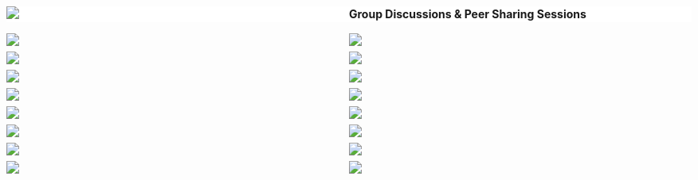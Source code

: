 <img style="float: left; width: 49%; margin-right: 1%; margin-bottom: 0.5em;" height="auto" width="100%" src="https://hosting.photobucket.com/images/i/tracyng81/IMG_4510_copy.jpg?width=320&amp;height=320&amp;fit=bounds">
</div>
<p></p>
<p><strong>Group Discussions &amp; Peer Sharing Sessions</strong>
<br>
</p>
<div class="isomer-image-wrapper">
<img style="float: left; width: 49%; margin-right: 1%; margin-bottom: 0.5em;" height="auto" width="100%" src="https://hosting.photobucket.com/images/i/tracyng81/IMG_0082.jpg?width=320&amp;height=320&amp;fit=bounds">
</div>
<div class="isomer-image-wrapper">
<img style="float: left; width: 49%; margin-right: 1%; margin-bottom: 0.5em;" height="auto" width="100%" src="https://hosting.photobucket.com/images/i/tracyng81/IMG_0095.jpg?width=320&amp;height=320&amp;fit=bounds">
</div>
<div class="isomer-image-wrapper">
<img style="float: left; width: 49%; margin-right: 1%; margin-bottom: 0.5em;" height="auto" width="100%" src="https://hosting.photobucket.com/images/i/tracyng81/IMG_0256.jpg?width=320&amp;height=320&amp;fit=bounds">
</div>
<div class="isomer-image-wrapper">
<img style="float: left; width: 49%; margin-right: 1%; margin-bottom: 0.5em;" height="auto" width="100%" src="https://hosting.photobucket.com/images/i/tracyng81/IMG_0264.jpg?width=320&amp;height=320&amp;fit=bounds">
</div>
<div class="isomer-image-wrapper">
<img style="float: left; width: 49%; margin-right: 1%; margin-bottom: 0.5em;" height="auto" width="100%" src="https://hosting.photobucket.com/images/i/tracyng81/IMG_0185.jpg?width=320&amp;height=320&amp;fit=bounds">
</div>
<div class="isomer-image-wrapper">
<img style="float: left; width: 49%; margin-right: 1%; margin-bottom: 0.5em;" height="auto" width="100%" src="https://hosting.photobucket.com/images/i/tracyng81/IMG_0278.jpg?width=320&amp;height=320&amp;fit=bounds">
</div>
<div class="isomer-image-wrapper">
<img style="float: left; width: 49%; margin-right: 1%; margin-bottom: 0.5em;" height="auto" width="100%" src="https://hosting.photobucket.com/images/i/tracyng81/IMG_0190.jpg?width=320&amp;height=320&amp;fit=bounds">
</div>
<div class="isomer-image-wrapper">
<img style="float: left; width: 49%; margin-right: 1%; margin-bottom: 0.5em;" height="auto" width="100%" src="https://hosting.photobucket.com/images/i/tracyng81/IMG_0209.jpg?width=320&amp;height=320&amp;fit=bounds">
</div>
<div class="isomer-image-wrapper">
<img style="float: left; width: 49%; margin-right: 1%; margin-bottom: 0.5em;" height="auto" width="100%" src="https://hosting.photobucket.com/images/i/tracyng81/IMG_0278_copy.jpg?width=320&amp;height=320&amp;fit=bounds">
</div>
<div class="isomer-image-wrapper">
<img style="float: left; width: 49%; margin-right: 1%; margin-bottom: 0.5em;" height="auto" width="100%" src="https://hosting.photobucket.com/images/i/tracyng81/IMG_0291.jpg?width=320&amp;height=320&amp;fit=bounds">
</div>
<div class="isomer-image-wrapper">
<img style="float: left; width: 49%; margin-right: 1%; margin-bottom: 0.5em;" height="auto" width="100%" src="https://hosting.photobucket.com/images/i/tracyng81/IMG_0302.jpg?width=320&amp;height=320&amp;fit=bounds">
</div>
<div class="isomer-image-wrapper">
<img style="float: left; width: 49%; margin-right: 1%; margin-bottom: 0.5em;" height="auto" width="100%" src="https://hosting.photobucket.com/images/i/tracyng81/IMG_0315_copy.jpg?width=320&amp;height=320&amp;fit=bounds">
</div>
<div class="isomer-image-wrapper">
<img style="float: left; width: 49%; margin-right: 1%; margin-bottom: 0.5em;" height="auto" width="100%" src="https://hosting.photobucket.com/images/i/tracyng81/IMG_0456.jpg?width=320&amp;height=320&amp;fit=bounds">
</div>
<div class="isomer-image-wrapper">
<img style="float: left; width: 49%; margin-right: 1%; margin-bottom: 0.5em;" height="auto" width="100%" src="https://hosting.photobucket.com/images/i/tracyng81/IMG_0455.jpg?width=320&amp;height=320&amp;fit=bounds">
</div>
<div class="isomer-image-wrapper">
<img style="float: left; width: 49%; margin-right: 1%; margin-bottom: 0.5em;" height="auto" width="100%" src="https://hosting.photobucket.com/images/i/tracyng81/IMG_0287.jpg?width=320&amp;height=320&amp;fit=bounds">
</div>
<div class="isomer-image-wrapper">
<img style="float: left; width: 49%; margin-right: 1%; margin-bottom: 0.5em;" height="auto" width="100%" src="https://hosting.photobucket.com/images/i/tracyng81/IMG_0251_copy.jpg?width=320&amp;height=320&amp;fit=bounds">